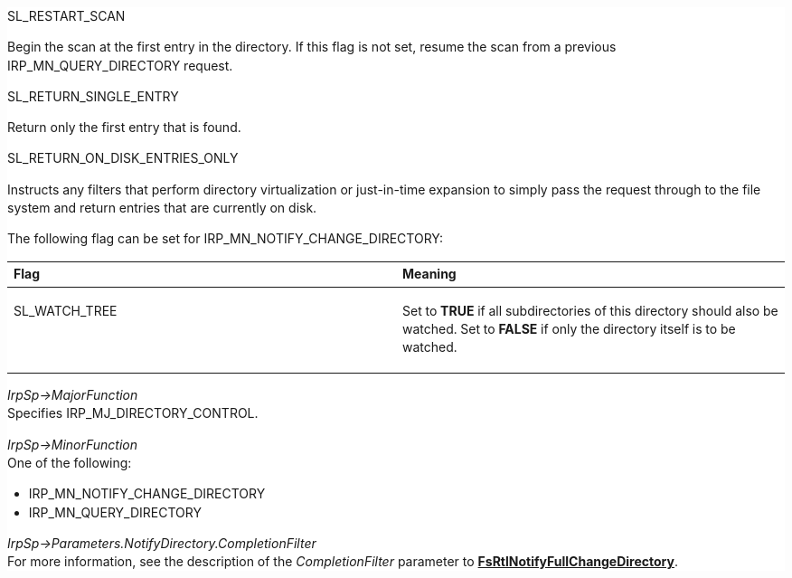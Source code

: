 <tr class="even">
<td align="left"><p>SL_RESTART_SCAN</p></td>
<td align="left"><p>Begin the scan at the first entry in the directory. If this flag is not set, resume the scan from a previous IRP_MN_QUERY_DIRECTORY request.</p></td>
</tr>
<tr class="odd">
<td align="left"><p>SL_RETURN_SINGLE_ENTRY</p></td>
<td align="left"><p>Return only the first entry that is found.</p></td>
</tr>
<tr class="even">
<td align="left"><p>SL_RETURN_ON_DISK_ENTRIES_ONLY</p></td>
<td align="left"><p>Instructs any filters that perform directory virtualization or just-in-time expansion to simply pass the request through to the file system and return entries that are currently on disk.</p></td>
</tr>
</tbody>
</table>

 

The following flag can be set for IRP\_MN\_NOTIFY\_CHANGE\_DIRECTORY:

<table>
<colgroup>
<col width="50%" />
<col width="50%" />
</colgroup>
<thead>
<tr class="header">
<th align="left">Flag</th>
<th align="left">Meaning</th>
</tr>
</thead>
<tbody>
<tr class="odd">
<td align="left"><p>SL_WATCH_TREE</p></td>
<td align="left"><p>Set to <strong>TRUE</strong> if all subdirectories of this directory should also be watched. Set to <strong>FALSE</strong> if only the directory itself is to be watched.</p></td>
</tr>
</tbody>
</table>

 

<a href="" id="irpsp--majorfunction"></a>*IrpSp-&gt;MajorFunction*  
Specifies IRP\_MJ\_DIRECTORY\_CONTROL.

<a href="" id="irpsp--minorfunction"></a>*IrpSp-&gt;MinorFunction*  
One of the following:

-   IRP\_MN\_NOTIFY\_CHANGE\_DIRECTORY
-   IRP\_MN\_QUERY\_DIRECTORY

<a href="" id="irpsp--parameters-notifydirectory-completionfilter"></a>*IrpSp-&gt;Parameters.NotifyDirectory.CompletionFilter*  
For more information, see the description of the *CompletionFilter* parameter to [**FsRtlNotifyFullChangeDirectory**](https://docs.microsoft.com/windows-hardware/drivers/ddi/ntifs/nf-ntifs-_fsrtl_advanced_fcb_header-fsrtlnotifyfullchangedirectory).
